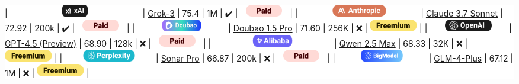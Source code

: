 | [<img src="https://github.com/LSeu-Open/AIEnhancedWork/blob/main/Images/Organization/xAI.svg" alt="xAI" width="220" height="20" />](https://x.ai/) | [Grok-3](https://x.ai/blog/grok-3) | 75.4  | 1M | ✔️ | <img src="https://github.com/LSeu-Open/AIEnhancedWork/blob/main/Images/Pricing/Paid.svg" alt="Paid" width="80" height="20" /> |
| [<img src="https://github.com/LSeu-Open/AIEnhancedWork/blob/main/Images/Organization/Anthropic.svg" alt="Anthropic" width="200" height="20" />](https://www.anthropic.com/) | [Claude 3.7 Sonnet](https://claude.ai/) | 72.92 | 200k | ✔️ | <img src="https://github.com/LSeu-Open/AIEnhancedWork/blob/main/Images/Pricing/Paid.svg" alt="Paid" width="80" height="20" /> |
| [<img src="https://github.com/LSeu-Open/AIEnhancedWork/blob/main/Images/Organization/Doubao.svg" alt="doubao" width="150" height="20" />](https://team.doubao.com/en/) | [Doubao 1.5 Pro](https://team.doubao.com/en/special/doubao_1_5_pro) | 71.60 | 256K | ❌ |  [<img src="https://github.com/LSeu-Open/AIEnhancedWork/blob/main/Images/Pricing/Freemium.svg" alt="Freemium" width="80" height="20" />](https://builtin.com/articles/freemium) |
| [<img src="https://github.com/LSeu-Open/AIEnhancedWork/blob/main/Images/Organization/OpenAI.svg" alt="OpenAI" width="130" height="20" />](https://openai.com/) | [GPT-4.5 (Preview)](https://openai.com/index/introducing-gpt-4-5/) | 68.90 | 128k | ❌ | <img src="https://github.com/LSeu-Open/AIEnhancedWork/blob/main/Images/Pricing/Paid.svg" alt="Paid" width="80" height="20" /> |
|  [<img src="https://github.com/LSeu-Open/AIEnhancedWork/blob/main/Images/Organization/Alibaba.svg" alt="Alibaba" width="200" height="20" />](https://qwenlm.github.io/) | [Qwen 2.5 Max](https://qwenlm.github.io/blog/qwen2.5-max/) | 68.33 | 32K | ❌ | [<img src="https://github.com/LSeu-Open/AIEnhancedWork/blob/main/Images/Pricing/Freemium.svg" alt="Freemium" width="80" height="20" />](https://builtin.com/articles/freemium) |
| [<img src="https://github.com/LSeu-Open/AIEnhancedWork/blob/main/Images/Organization/Perplexity.svg" alt="Perplexity" width="150" height="20" />](https://www.perplexity.ai)  | [Sonar Pro](https://sonar.perplexity.ai/) | 66.87 | 200k | ❌ | <img src="https://github.com/LSeu-Open/AIEnhancedWork/blob/main/Images/Pricing/Paid.svg" alt="Paid" width="80" height="20" /> |
| [<img src="https://github.com/LSeu-Open/AIEnhancedWork/blob/main/Images/Organization/BigModel.svg" alt="BigModel" width="150" height="20" />](https://bigmodel.cn/) | [GLM-4-Plus](https://bigmodel.cn/dev/howuse/glm-4) | 67.12  | 1M | ❌ | [<img src="https://github.com/LSeu-Open/AIEnhancedWork/blob/main/Images/Pricing/Freemium.svg" alt="Freemium" width="80" height="20" />](https://builtin.com/articles/freemium) |